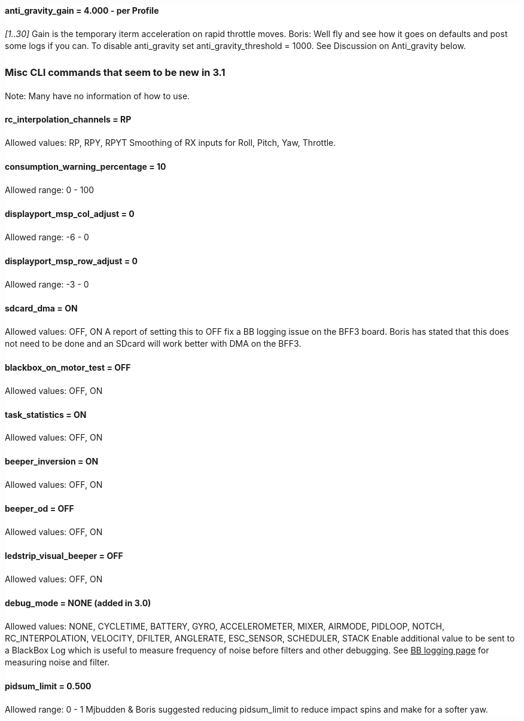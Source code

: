 #### anti_gravity_gain = 4.000 - per Profile
*[1..30]*
Gain is the temporary iterm acceleration on rapid throttle moves.
Boris: Well fly and see how it goes on defaults and post some logs if you can.
To disable anti_gravity set anti_gravity_threshold = 1000.
See Discussion on Anti_gravity below.

### Misc CLI commands that seem to be new in 3.1
Note: Many have no information of how to use.

#### rc_interpolation_channels = RP
Allowed values: RP, RPY, RPYT
Smoothing of RX inputs for Roll, Pitch, Yaw, Throttle.

#### consumption_warning_percentage = 10
Allowed range: 0 - 100

#### displayport_msp_col_adjust = 0
Allowed range: -6 - 0

#### displayport_msp_row_adjust = 0
Allowed range: -3 - 0

#### sdcard_dma = ON
Allowed values: OFF, ON
A report of setting this to OFF fix a BB logging issue on the BFF3 board. Boris has stated that this does not need to be done and an SDcard will work better with DMA on the BFF3.

#### blackbox_on_motor_test = OFF
Allowed values: OFF, ON

#### task_statistics = ON
Allowed values: OFF, ON

#### beeper_inversion = ON
Allowed values: OFF, ON

#### beeper_od = OFF
Allowed values: OFF, ON

#### ledstrip_visual_beeper = OFF
Allowed values: OFF, ON

#### debug_mode = NONE (added in 3.0)
Allowed values: NONE, CYCLETIME, BATTERY, GYRO, ACCELEROMETER, MIXER, AIRMODE, PIDLOOP, NOTCH, RC_INTERPOLATION, VELOCITY, DFILTER, ANGLERATE, ESC_SENSOR, SCHEDULER, STACK
Enable additional value to be sent to a BlackBox Log which is useful to measure frequency of noise before filters and other debugging. See [BB logging page](Black-Box-logging-and-usage) for measuring noise and filter.

#### pidsum_limit = 0.500
Allowed range: 0 - 1
Mjbudden & Boris suggested reducing pidsum_limit to reduce impact spins and make for a softer yaw.
